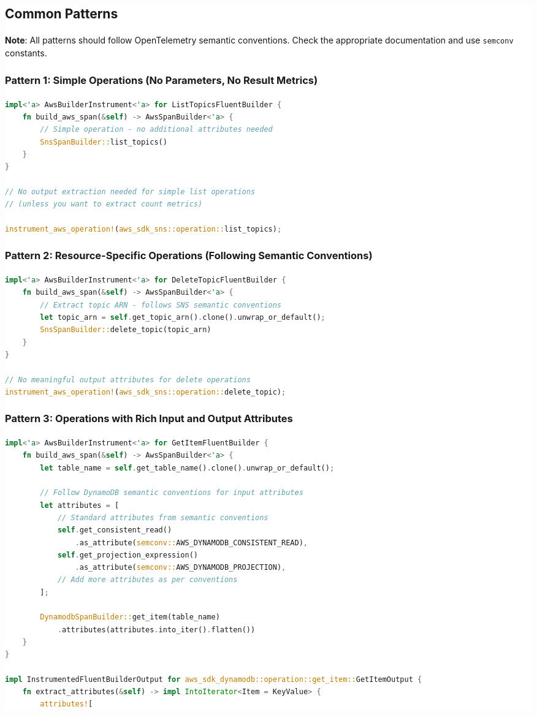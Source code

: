 ## Common Patterns

**Note**: All patterns should follow OpenTelemetry semantic conventions. Check the appropriate documentation and use `semconv` constants.

### Pattern 1: Simple Operations (No Parameters, No Result Metrics)

```rust
impl<'a> AwsBuilderInstrument<'a> for ListTopicsFluentBuilder {
    fn build_aws_span(&self) -> AwsSpanBuilder<'a> {
        // Simple operation - no additional attributes needed
        SnsSpanBuilder::list_topics()
    }
}

// No output extraction needed for simple list operations
// (unless you want to extract count metrics)

instrument_aws_operation!(aws_sdk_sns::operation::list_topics);
```

### Pattern 2: Resource-Specific Operations (Following Semantic Conventions)

```rust
impl<'a> AwsBuilderInstrument<'a> for DeleteTopicFluentBuilder {
    fn build_aws_span(&self) -> AwsSpanBuilder<'a> {
        // Extract topic ARN - follows SNS semantic conventions
        let topic_arn = self.get_topic_arn().clone().unwrap_or_default();
        SnsSpanBuilder::delete_topic(topic_arn)
    }
}

// No meaningful output attributes for delete operations
instrument_aws_operation!(aws_sdk_sns::operation::delete_topic);
```

### Pattern 3: Operations with Rich Input and Output Attributes

```rust
impl<'a> AwsBuilderInstrument<'a> for GetItemFluentBuilder {
    fn build_aws_span(&self) -> AwsSpanBuilder<'a> {
        let table_name = self.get_table_name().clone().unwrap_or_default();
        
        // Follow DynamoDB semantic conventions for input attributes
        let attributes = [
            // Standard attributes from semantic conventions
            self.get_consistent_read()
                .as_attribute(semconv::AWS_DYNAMODB_CONSISTENT_READ),
            self.get_projection_expression()
                .as_attribute(semconv::AWS_DYNAMODB_PROJECTION),
            // Add more attributes as per conventions
        ];
        
        DynamodbSpanBuilder::get_item(table_name)
            .attributes(attributes.into_iter().flatten())
    }
}

impl InstrumentedFluentBuilderOutput for aws_sdk_dynamodb::operation::get_item::GetItemOutput {
    fn extract_attributes(&self) -> impl IntoIterator<Item = KeyValue> {
        attributes![
```